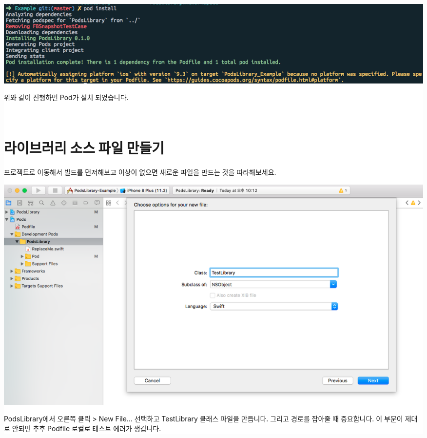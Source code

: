 ![PodInstall](../resources/PodInstall.png)

위와 같이 진행하면 Pod가 설치 되었습니다.

<br />

# 라이브러리 소스 파일 만들기

프로젝트로 이동해서 빌드를 먼저해보고 이상이 없으면 새로운 파일을 만드는 것을 따라해보세요.

![CreateTestLibrary](../resources/CreateTestLibrary.png)

PodsLibrary에서 오른쪽 클릭 > New File… 선택하고 TestLibrary 클래스 파일을 만듭니다. 그리고 경로를 잡아줄 때 중요합니다. 이 부분이 제대로 안되면 추후 Podfile 로컬로 테스트 에러가 생깁니다.

